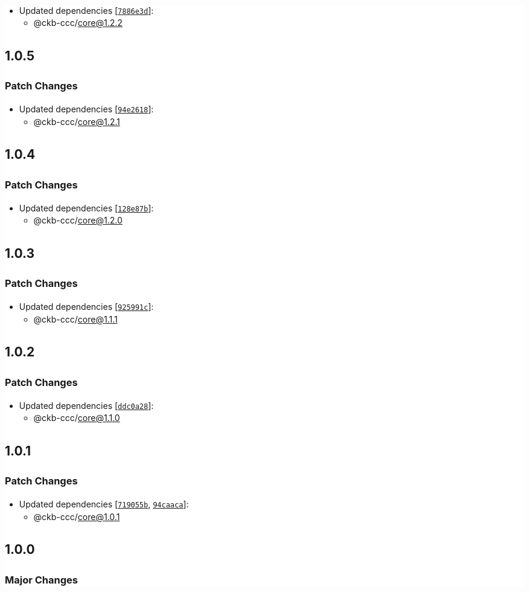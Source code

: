 - Updated dependencies [[`7886e3d`](https://github.com/ckb-devrel/ccc/commit/7886e3d89e9ca8f3514a2044c6dd4e8ec6b49933)]:
  - @ckb-ccc/core@1.2.2

## 1.0.5

### Patch Changes

- Updated dependencies [[`94e2618`](https://github.com/ckb-devrel/ccc/commit/94e26182515e09d6086ec5b653d091f117a499e6)]:
  - @ckb-ccc/core@1.2.1

## 1.0.4

### Patch Changes

- Updated dependencies [[`128e87b`](https://github.com/ckb-devrel/ccc/commit/128e87b5ca3e97bfe7842e76f786aa6aec010797)]:
  - @ckb-ccc/core@1.2.0

## 1.0.3

### Patch Changes

- Updated dependencies [[`925991c`](https://github.com/ckb-devrel/ccc/commit/925991c8a24b1f34667e30b28b69812e936e3928)]:
  - @ckb-ccc/core@1.1.1

## 1.0.2

### Patch Changes

- Updated dependencies [[`ddc0a28`](https://github.com/ckb-devrel/ccc/commit/ddc0a281c3d1dfa6ebc990dae92994f026dfddcc)]:
  - @ckb-ccc/core@1.1.0

## 1.0.1

### Patch Changes

- Updated dependencies [[`719055b`](https://github.com/ckb-devrel/ccc/commit/719055b404f31b40362f51714b9f11c85b857581), [`94caaca`](https://github.com/ckb-devrel/ccc/commit/94caaca11c63752a25282d42f51161c94397dec6)]:
  - @ckb-ccc/core@1.0.1

## 1.0.0

### Major Changes

